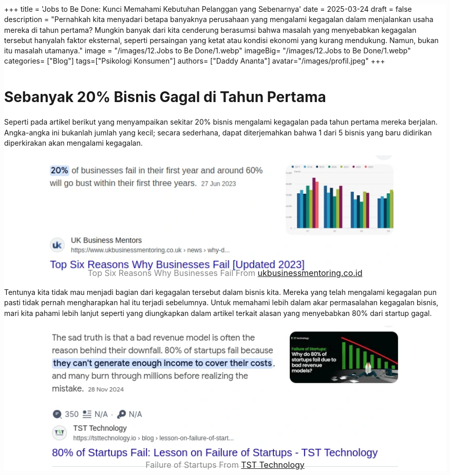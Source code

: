 +++
title = 'Jobs to Be Done: Kunci Memahami Kebutuhan Pelanggan yang Sebenarnya'
date = 2025-03-24
draft = false
description = "Pernahkah kita menyadari betapa banyaknya perusahaan yang mengalami kegagalan dalam menjalankan usaha mereka di tahun pertama? Mungkin banyak dari kita cenderung berasumsi bahwa masalah yang menyebabkan kegagalan tersebut hanyalah faktor eksternal, seperti persaingan yang ketat atau kondisi ekonomi yang kurang mendukung. Namun, bukan itu masalah utamanya."
image = "/images/12.Jobs to Be Done/1.webp"
imageBig= "/images/12.Jobs to Be Done/1.webp"
categories= ["Blog"]
tags=["Psikologi Konsumen"]
authors= ["Daddy Ananta"]
avatar="/images/profil.jpeg"
+++

# Sebanyak 20% Bisnis Gagal di Tahun Pertama

Seperti pada artikel berikut yang menyampaikan sekitar 20% bisnis mengalami kegagalan pada tahun pertama mereka berjalan. Angka-angka ini bukanlah jumlah yang kecil; secara sederhana, dapat diterjemahkan bahwa 1 dari 5 bisnis yang baru didirikan diperkirakan akan mengalami kegagalan. 

<div class="single-image-source">
  <img src="/images/12.Jobs to Be Done/3.webp" alt="Jobs to Be Done" style="height:100%;width:80%;display:block;margin-left:auto;margin-right:auto;">
  <p style="font-size: 16px; color: #888; margin-top:-15px; text-align: center;"> Top Six Reasons Why Businesses Fail From <a href="https://www.ukbusinessmentoring.co.uk/news/why-do-businesses-fail">ukbusinessmentoring.co.id</a></p>
</div>

Tentunya kita tidak mau menjadi bagian dari kegagalan tersebut dalam bisnis kita.  Mereka yang telah mengalami kegagalan pun pasti tidak pernah mengharapkan hal itu terjadi sebelumnya.  Untuk memahami lebih dalam akar permasalahan kegagalan bisnis, mari kita pahami lebih lanjut seperti yang diungkapkan dalam artikel terkait alasan yang menyebabkan 80% dari startup gagal.

<div class="single-image-source">
  <img src="/images/12.Jobs to Be Done/2.webp" alt="Jobs to Be Done" style="height:100%;width:80%;display:block;margin-left:auto;margin-right:auto;">
  <p style="font-size: 16px; color: #888; margin-top:-15px; text-align: center;"> Failure of Startups From <a href="https://tsttechnology.io/blog/lesson-on-failure-of-startups">TST Technology</a></p>